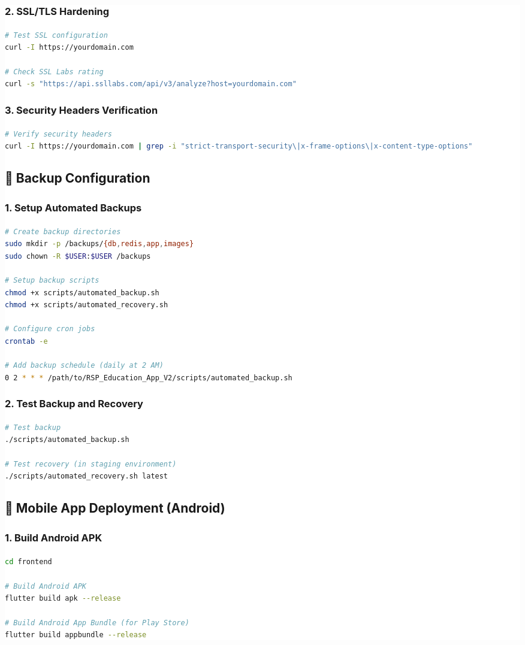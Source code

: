 ### 2. SSL/TLS Hardening
```bash
# Test SSL configuration
curl -I https://yourdomain.com

# Check SSL Labs rating
curl -s "https://api.ssllabs.com/api/v3/analyze?host=yourdomain.com"
```

### 3. Security Headers Verification
```bash
# Verify security headers
curl -I https://yourdomain.com | grep -i "strict-transport-security\|x-frame-options\|x-content-type-options"
```

## 💾 Backup Configuration

### 1. Setup Automated Backups
```bash
# Create backup directories
sudo mkdir -p /backups/{db,redis,app,images}
sudo chown -R $USER:$USER /backups

# Setup backup scripts
chmod +x scripts/automated_backup.sh
chmod +x scripts/automated_recovery.sh

# Configure cron jobs
crontab -e

# Add backup schedule (daily at 2 AM)
0 2 * * * /path/to/RSP_Education_App_V2/scripts/automated_backup.sh
```

### 2. Test Backup and Recovery
```bash
# Test backup
./scripts/automated_backup.sh

# Test recovery (in staging environment)
./scripts/automated_recovery.sh latest
```

## 📱 Mobile App Deployment (Android)

### 1. Build Android APK
```bash
cd frontend

# Build Android APK
flutter build apk --release

# Build Android App Bundle (for Play Store)
flutter build appbundle --release
```
